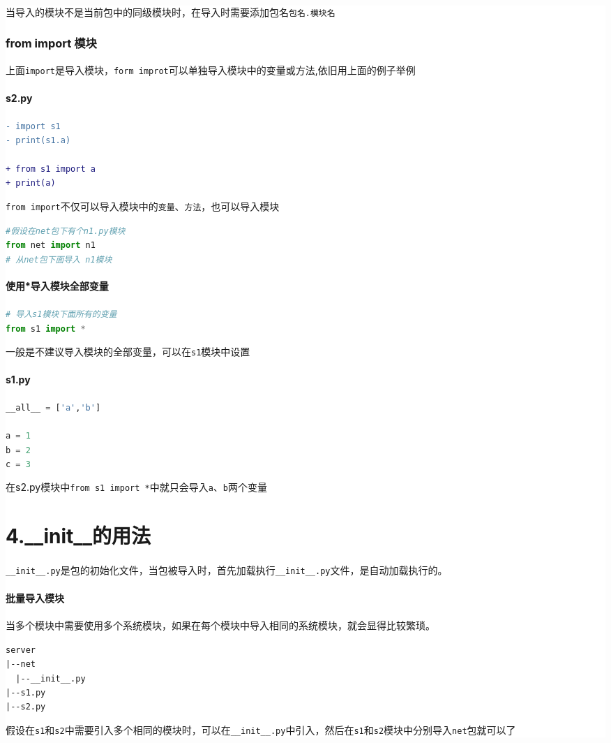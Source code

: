 
当导入的模块不是当前包中的同级模块时，在导入时需要添加包名`包名.模块名`

### from import 模块

上面`import`是导入模块，`form improt`可以单独导入模块中的变量或方法,依旧用上面的例子举例

#### s2.py
```diff
- import s1
- print(s1.a)

+ from s1 import a
+ print(a)
```

`from import`不仅可以导入模块中的`变量`、`方法`，也可以导入模块

```python
#假设在net包下有个n1.py模块
from net import n1
# 从net包下面导入 n1模块
```

#### 使用*导入模块全部变量

```python
# 导入s1模块下面所有的变量
from s1 import *
```
一般是不建议导入模块的全部变量，可以在`s1`模块中设置

#### s1.py

```python
__all__ = ['a','b']

a = 1
b = 2
c = 3
```

在s2.py模块中`from s1 import *`中就只会导入`a`、`b`两个变量


# 4.__init__的用法

`__init__.py`是包的初始化文件，当包被导入时，首先加载执行`__init__.py`文件，是自动加载执行的。

#### 批量导入模块

当多个模块中需要使用多个系统模块，如果在每个模块中导入相同的系统模块，就会显得比较繁琐。

```txt
server
|--net
  |--__init__.py
|--s1.py
|--s2.py
```
假设在`s1`和`s2`中需要引入多个相同的模块时，可以在`__init__.py`中引入，然后在`s1`和`s2`模块中分别导入`net`包就可以了
